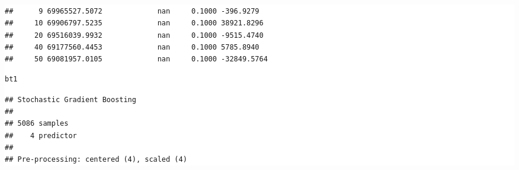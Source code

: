     ##      9 69965527.5072             nan     0.1000 -396.9279
    ##     10 69906797.5235             nan     0.1000 38921.8296
    ##     20 69516039.9932             nan     0.1000 -9515.4740
    ##     40 69177560.4453             nan     0.1000 5785.8940
    ##     50 69081957.0105             nan     0.1000 -32849.5764

``` r
bt1
```

    ## Stochastic Gradient Boosting 
    ## 
    ## 5086 samples
    ##    4 predictor
    ## 
    ## Pre-processing: centered (4), scaled (4) 
